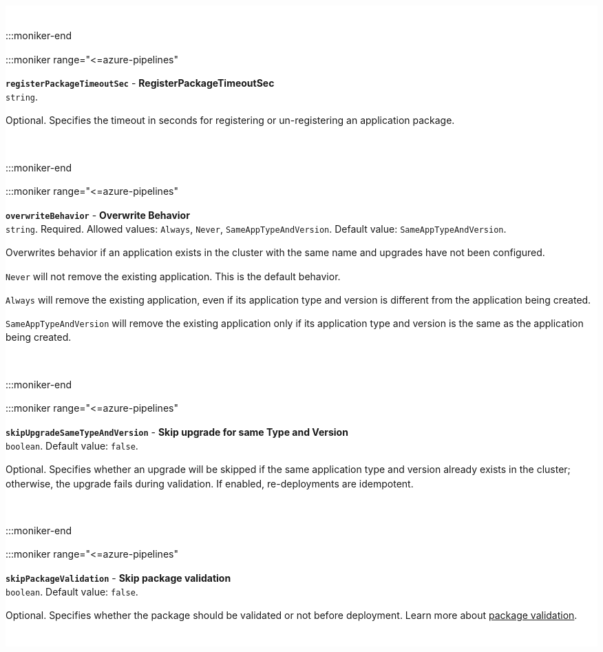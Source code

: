 <br>

:::moniker-end


:::moniker range="<=azure-pipelines"

**`registerPackageTimeoutSec`** - **RegisterPackageTimeoutSec**<br>
`string`.<br>

Optional. Specifies the timeout in seconds for registering or un-registering an application package.

<br>

:::moniker-end


:::moniker range="<=azure-pipelines"

**`overwriteBehavior`** - **Overwrite Behavior**<br>
`string`. Required. Allowed values: `Always`, `Never`, `SameAppTypeAndVersion`. Default value: `SameAppTypeAndVersion`.<br>

Overwrites behavior if an application exists in the cluster with the same name and upgrades have not been configured.

`Never` will not remove the existing application. This is the default behavior.

`Always` will remove the existing application, even if its application type and version is different from the application being created.

`SameAppTypeAndVersion` will remove the existing application only if its application type and version is the same as the application being created.

<br>

:::moniker-end


:::moniker range="<=azure-pipelines"

**`skipUpgradeSameTypeAndVersion`** - **Skip upgrade for same Type and Version**<br>
`boolean`. Default value: `false`.<br>

Optional. Specifies whether an upgrade will be skipped if the same application type and version already exists in the cluster; otherwise, the upgrade fails during validation. If enabled, re-deployments are idempotent.

<br>

:::moniker-end


:::moniker range="<=azure-pipelines"

**`skipPackageValidation`** - **Skip package validation**<br>
`boolean`. Default value: `false`.<br>

Optional. Specifies whether the package should be validated or not before deployment. Learn more about [package validation](/azure/service-fabric/service-fabric-package-apps#test-the-package).

<br>
